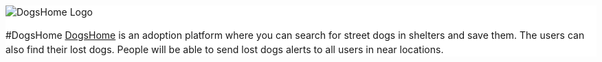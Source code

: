 <img src="https://i.ibb.co/6XKfbNP/Dogshome-Markdown-Banner.png" alt="DogsHome Logo" width="100%"/>

#DogsHome
[DogsHome](https://dogshome.com.ar) is an adoption platform where you can search for street dogs in shelters and save them. The users can also find their lost dogs. People will be able to send lost dogs alerts to all users in near locations.

